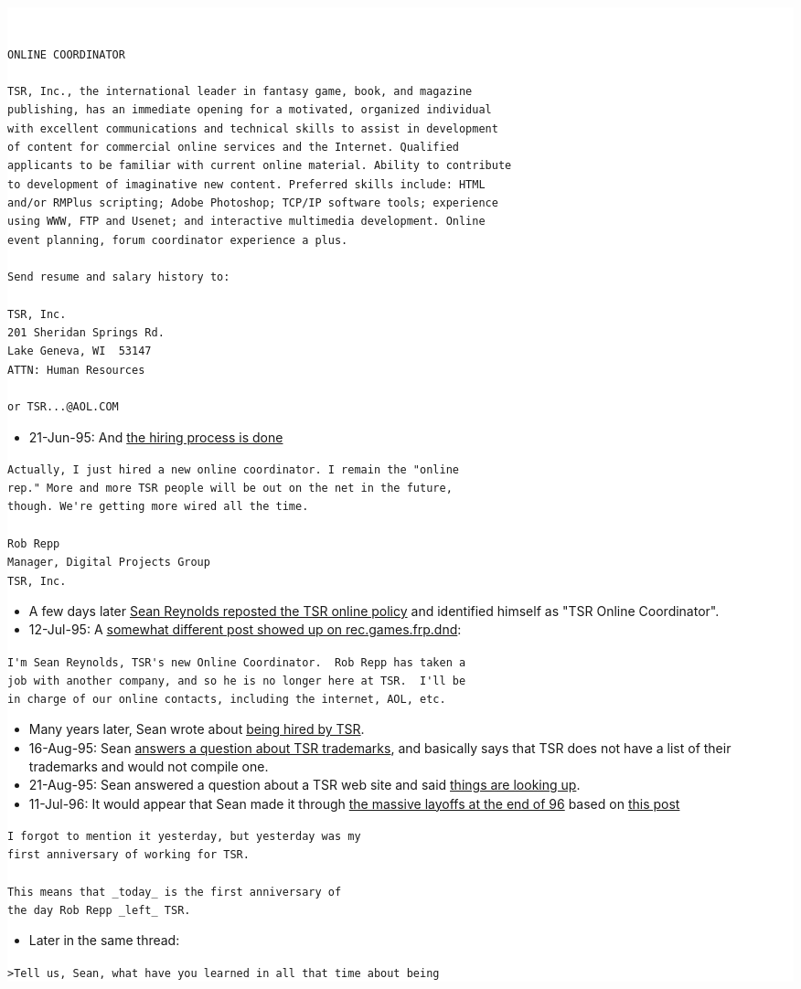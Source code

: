 ```


ONLINE COORDINATOR                                                              
                                                                               
TSR, Inc., the international leader in fantasy game, book, and magazine        
publishing, has an immediate opening for a motivated, organized individual      
with excellent communications and technical skills to assist in development    
of content for commercial online services and the Internet. Qualified          
applicants to be familiar with current online material. Ability to contribute  
to development of imaginative new content. Preferred skills include: HTML      
and/or RMPlus scripting; Adobe Photoshop; TCP/IP software tools; experience    
using WWW, FTP and Usenet; and interactive multimedia development. Online      
event planning, forum coordinator experience a plus.                            
                                                                               
Send resume and salary history to:                                              
                                                                               
TSR, Inc.                                                                      
201 Sheridan Springs Rd.                                                        
Lake Geneva, WI  53147                                                          
ATTN: Human Resources                                                          
                                                                               
or TSR...@AOL.COM                                                              
```
* 21-Jun-95:  And [the hiring process is done](https://groups.google.com/d/msg/rec.games.frp.dnd/ao9AW2WN37I/nig6OQFP4UgJ)
```
Actually, I just hired a new online coordinator. I remain the "online
rep." More and more TSR people will be out on the net in the future,
though. We're getting more wired all the time.

Rob Repp
Manager, Digital Projects Group
TSR, Inc.
```
* A few days later [Sean Reynolds reposted the TSR online policy](https://groups.google.com/d/msg/rec.games.frp.dnd/uYmVd6c4dro/C5jNd5E8Qm0J)
and identified himself as "TSR Online Coordinator".
* 12-Jul-95:  A [somewhat different post showed up on rec.games.frp.dnd](https://groups.google.com/d/msg/rec.games.frp.dnd/FJd-6Ub9nU4/TzpUUFThTdYJ):
```
I'm Sean Reynolds, TSR's new Online Coordinator.  Rob Repp has taken a
job with another company, and so he is no longer here at TSR.  I'll be
in charge of our online contacts, including the internet, AOL, etc.
```
* Many years later, Sean wrote about [being hired by TSR](http://www.seankreynolds.com/misc/howIgothiredatTSR.html).
* 16-Aug-95:   Sean [answers a question about TSR trademarks](https://groups.google.com/d/msg/rec.games.frp.dnd/e-5yo21mRw0/q7Nh8EAlUHUJ), and basically says that TSR does not have a list of their trademarks and would not compile one.
* 21-Aug-95:  Sean answered a question about a TSR web site and said [things are looking up](https://groups.google.com/d/msg/rec.games.frp.dnd/IHCFDarK6Fg/vuyAJayJk_AJ).
* 11-Jul-96:  It would appear that Sean made it through [the massive layoffs at the end of 96](https://plotpoints.libsyn.com/tsrs-christmas-layoffs-ep-163)
based on [this post](https://groups.google.com/d/msg/rec.games.frp.dnd/3vrirr4anWw/4PXVcE73HqoJ)
```
I forgot to mention it yesterday, but yesterday was my
first anniversary of working for TSR.

This means that _today_ is the first anniversary of
the day Rob Repp _left_ TSR.
```
* Later in the same thread:
```
>Tell us, Sean, what have you learned in all that time about being
```
